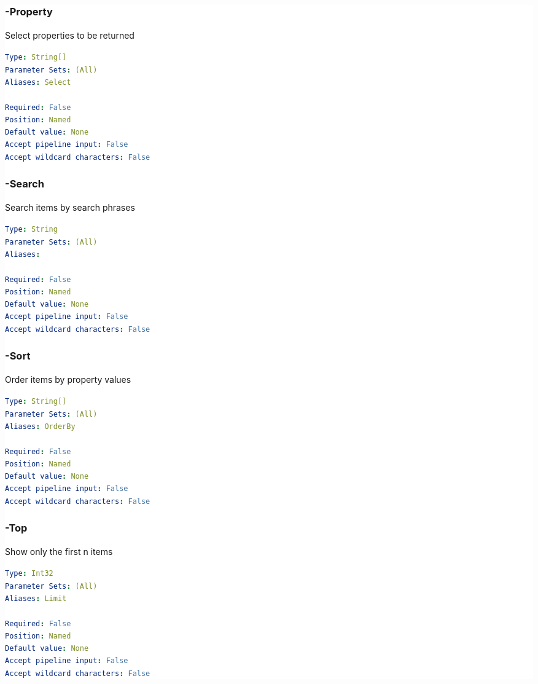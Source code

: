 ### -Property
Select properties to be returned

```yaml
Type: String[]
Parameter Sets: (All)
Aliases: Select

Required: False
Position: Named
Default value: None
Accept pipeline input: False
Accept wildcard characters: False
```

### -Search
Search items by search phrases

```yaml
Type: String
Parameter Sets: (All)
Aliases:

Required: False
Position: Named
Default value: None
Accept pipeline input: False
Accept wildcard characters: False
```

### -Sort
Order items by property values

```yaml
Type: String[]
Parameter Sets: (All)
Aliases: OrderBy

Required: False
Position: Named
Default value: None
Accept pipeline input: False
Accept wildcard characters: False
```

### -Top
Show only the first n items

```yaml
Type: Int32
Parameter Sets: (All)
Aliases: Limit

Required: False
Position: Named
Default value: None
Accept pipeline input: False
Accept wildcard characters: False
```
